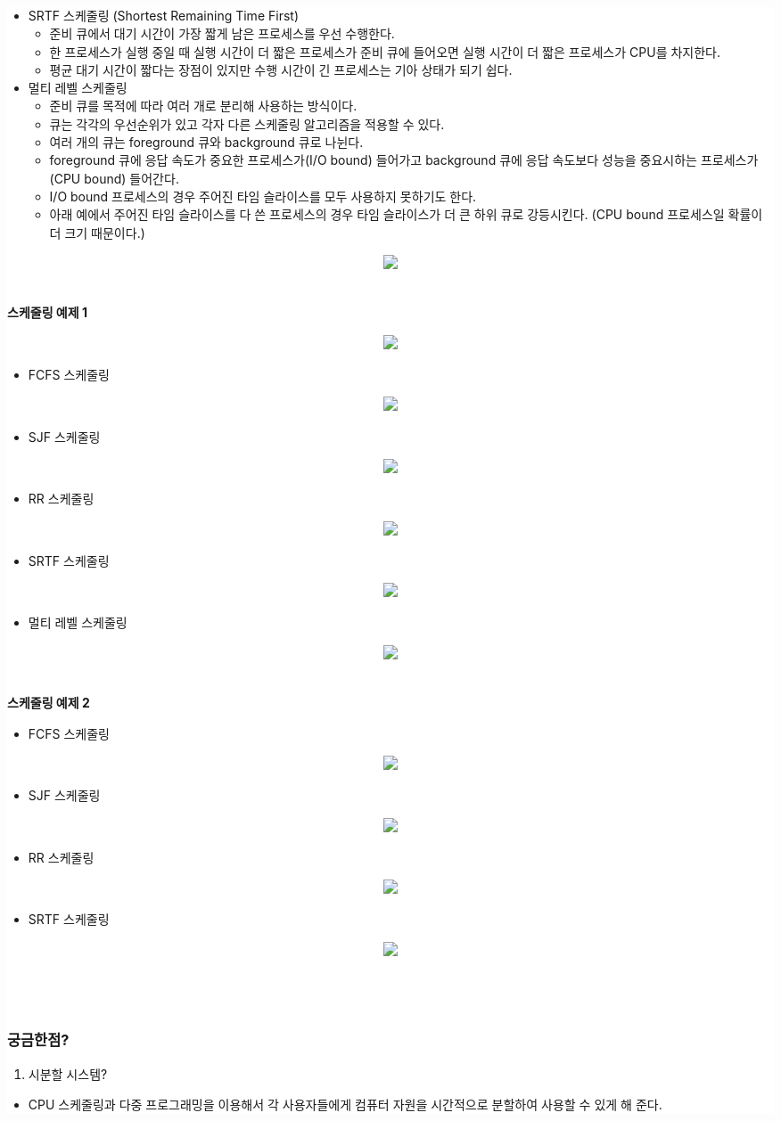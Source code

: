 - SRTF 스케줄링 (Shortest Remaining Time First)
    - 준비 큐에서 대기 시간이 가장 짧게 남은 프로세스를 우선 수행한다.
    - 한 프로세스가 실행 중일 때 실행 시간이 더 짧은 프로세스가 준비 큐에 들어오면 실행 시간이 더 짧은 프로세스가 CPU를 차지한다.
    - 평균 대기 시간이 짧다는 장점이 있지만 수행 시간이 긴 프로세스는 기아 상태가 되기 쉽다.
- 멀티 레벨 스케줄링
    - 준비 큐를 목적에 따라 여러 개로 분리해 사용하는 방식이다.
    - 큐는 각각의 우선순위가 있고 각자 다른 스케줄링 알고리즘을 적용할 수 있다.
    - 여러 개의 큐는 foreground 큐와 background 큐로 나뉜다.
    - foreground 큐에 응답 속도가 중요한 프로세스가(I/O bound) 들어가고 background 큐에 응답 속도보다 성능을 중요시하는 프로세스가(CPU bound) 들어간다.
    - I/O bound 프로세스의 경우 주어진 타임 슬라이스를 모두 사용하지 못하기도 한다. 
    - 아래 예에서 주어진 타임 슬라이스를 다 쓴 프로세스의 경우 타임 슬라이스가 더 큰 하위 큐로 강등시킨다. (CPU bound 프로세스일 확률이 더 크기 때문이다.)
<center><img src="https://github.com/woowacourse-study/2023-cs-study/assets/84285337/d27bbcc4-8176-4d6d-9c90-3e0183288b36" width=500></center>
<br>

**스케줄링 예제 1**
<center><img src="https://github.com/woowacourse-study/2023-cs-study/assets/84285337/6b5e2300-b362-46b3-930a-e2df840aae29" width=500></center>

- FCFS 스케줄링
<center><img src="https://github.com/woowacourse-study/2023-cs-study/assets/84285337/9eed038b-09a6-44fc-bc03-1d4212258f45" width=500></center>

- SJF 스케줄링
<center><img src="https://github.com/woowacourse-study/2023-cs-study/assets/84285337/559ec5fc-9b74-4be6-8a55-7679b28d355c" width=500></center>

- RR 스케줄링
<center><img src="https://github.com/woowacourse-study/2023-cs-study/assets/84285337/4b996e89-3ab7-41bb-9d0f-4bca18586194" width=500></center>

- SRTF 스케줄링
<center><img src="https://github.com/woowacourse-study/2023-cs-study/assets/84285337/95be1387-586e-4780-ab9c-0a56b3a57592" width=500></center>

- 멀티 레벨 스케줄링
<center><img src="https://github.com/woowacourse-study/2023-cs-study/assets/84285337/6c5934f0-d954-47ac-9c31-0a91081cca86" width=500></center>

<br>

**스케줄링 예제 2**
- FCFS 스케줄링
<center><img src="https://github.com/woowacourse-study/2023-cs-study/assets/84285337/e77f5cc1-bfb2-4ad2-bb25-fa18a98177b5" width=500></center>

- SJF 스케줄링
<center><img src="https://github.com/woowacourse-study/2023-cs-study/assets/84285337/015d46f5-daca-4e9c-b872-6d725178b428" width=500></center>

- RR 스케줄링
<center><img src="https://github.com/woowacourse-study/2023-cs-study/assets/84285337/bb920544-5007-497f-a74a-60b051e6e49b" width=500></center>

- SRTF 스케줄링
<center><img src="https://github.com/woowacourse-study/2023-cs-study/assets/84285337/968c9379-f1bd-47f5-befd-d8fc10f331ed" width=500></center>

<br><br>

### 궁금한점?
1. 시분할 시스템?
- CPU 스케줄링과 다중 프로그래밍을 이용해서 각 사용자들에게 컴퓨터 자원을 시간적으로 분할하여 사용할 수 있게 해 준다.
